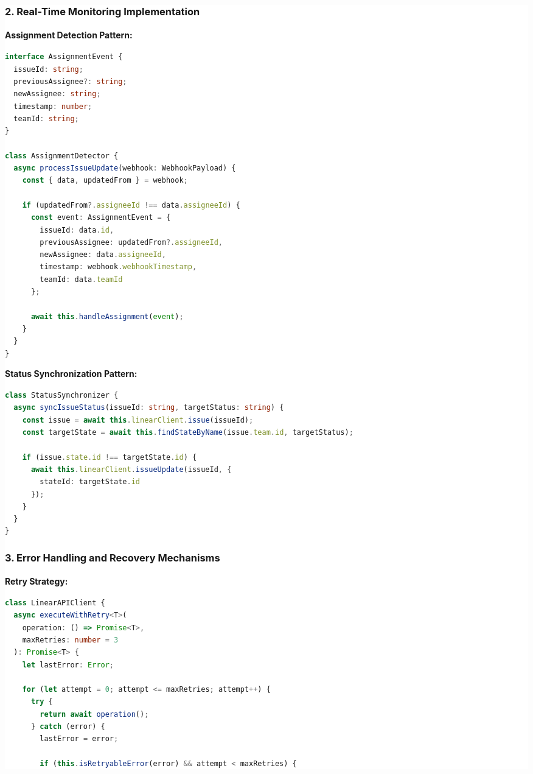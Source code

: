 ### 2. Real-Time Monitoring Implementation

**Assignment Detection Pattern:**
```typescript
interface AssignmentEvent {
  issueId: string;
  previousAssignee?: string;
  newAssignee: string;
  timestamp: number;
  teamId: string;
}

class AssignmentDetector {
  async processIssueUpdate(webhook: WebhookPayload) {
    const { data, updatedFrom } = webhook;
    
    if (updatedFrom?.assigneeId !== data.assigneeId) {
      const event: AssignmentEvent = {
        issueId: data.id,
        previousAssignee: updatedFrom?.assigneeId,
        newAssignee: data.assigneeId,
        timestamp: webhook.webhookTimestamp,
        teamId: data.teamId
      };
      
      await this.handleAssignment(event);
    }
  }
}
```

**Status Synchronization Pattern:**
```typescript
class StatusSynchronizer {
  async syncIssueStatus(issueId: string, targetStatus: string) {
    const issue = await this.linearClient.issue(issueId);
    const targetState = await this.findStateByName(issue.team.id, targetStatus);
    
    if (issue.state.id !== targetState.id) {
      await this.linearClient.issueUpdate(issueId, {
        stateId: targetState.id
      });
    }
  }
}
```

### 3. Error Handling and Recovery Mechanisms

**Retry Strategy:**
```typescript
class LinearAPIClient {
  async executeWithRetry<T>(
    operation: () => Promise<T>,
    maxRetries: number = 3
  ): Promise<T> {
    let lastError: Error;
    
    for (let attempt = 0; attempt <= maxRetries; attempt++) {
      try {
        return await operation();
      } catch (error) {
        lastError = error;
        
        if (this.isRetryableError(error) && attempt < maxRetries) {
```